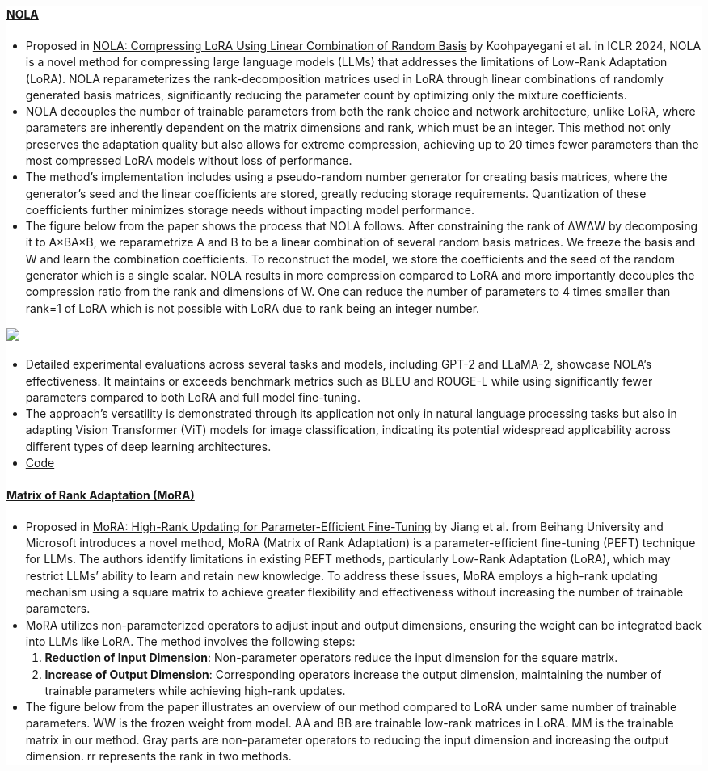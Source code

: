 #### [NOLA](https://openreview.net/pdf?id=TjfXcDgvzk)

- Proposed in [NOLA: Compressing LoRA Using Linear Combination of Random Basis](https://openreview.net/pdf?id=TjfXcDgvzk) by Koohpayegani et al. in ICLR 2024, NOLA is a novel method for compressing large language models (LLMs) that addresses the limitations of Low-Rank Adaptation (LoRA). NOLA reparameterizes the rank-decomposition matrices used in LoRA through linear combinations of randomly generated basis matrices, significantly reducing the parameter count by optimizing only the mixture coefficients.
- NOLA decouples the number of trainable parameters from both the rank choice and network architecture, unlike LoRA, where parameters are inherently dependent on the matrix dimensions and rank, which must be an integer. This method not only preserves the adaptation quality but also allows for extreme compression, achieving up to 20 times fewer parameters than the most compressed LoRA models without loss of performance.
- The method’s implementation includes using a pseudo-random number generator for creating basis matrices, where the generator’s seed and the linear coefficients are stored, greatly reducing storage requirements. Quantization of these coefficients further minimizes storage needs without impacting model performance.
- The figure below from the paper shows the process that NOLA follows. After constraining the rank of ΔWΔW by decomposing it to A×BA×B, we reparametrize A and B to be a linear combination of several random basis matrices. We freeze the basis and W and learn the combination coefficients. To reconstruct the model, we store the coefficients and the seed of the random generator which is a single scalar. NOLA results in more compression compared to LoRA and more importantly decouples the compression ratio from the rank and dimensions of W. One can reduce the number of parameters to 4 times smaller than rank=1 of LoRA which is not possible with LoRA due to rank being an integer number.

![](https://aman.ai/images/papers/NOLA.jpg)

- Detailed experimental evaluations across several tasks and models, including GPT-2 and LLaMA-2, showcase NOLA’s effectiveness. It maintains or exceeds benchmark metrics such as BLEU and ROUGE-L while using significantly fewer parameters compared to both LoRA and full model fine-tuning.
- The approach’s versatility is demonstrated through its application not only in natural language processing tasks but also in adapting Vision Transformer (ViT) models for image classification, indicating its potential widespread applicability across different types of deep learning architectures.
- [Code](https://github.com/UCDvision/NOLA)

#### [Matrix of Rank Adaptation (MoRA)](https://arxiv.org/abs/2405.12130v1)

- Proposed in [MoRA: High-Rank Updating for Parameter-Efficient Fine-Tuning](https://arxiv.org/abs/2405.12130v1) by Jiang et al. from Beihang University and Microsoft introduces a novel method, MoRA (Matrix of Rank Adaptation) is a parameter-efficient fine-tuning (PEFT) technique for LLMs. The authors identify limitations in existing PEFT methods, particularly Low-Rank Adaptation (LoRA), which may restrict LLMs’ ability to learn and retain new knowledge. To address these issues, MoRA employs a high-rank updating mechanism using a square matrix to achieve greater flexibility and effectiveness without increasing the number of trainable parameters.
- MoRA utilizes non-parameterized operators to adjust input and output dimensions, ensuring the weight can be integrated back into LLMs like LoRA. The method involves the following steps:
    1. **Reduction of Input Dimension**: Non-parameter operators reduce the input dimension for the square matrix.
    2. **Increase of Output Dimension**: Corresponding operators increase the output dimension, maintaining the number of trainable parameters while achieving high-rank updates.
- The figure below from the paper illustrates an overview of our method compared to LoRA under same number of trainable parameters. WW is the frozen weight from model. AA and BB are trainable low-rank matrices in LoRA. MM is the trainable matrix in our method. Gray parts are non-parameter operators to reducing the input dimension and increasing the output dimension. rr represents the rank in two methods.
